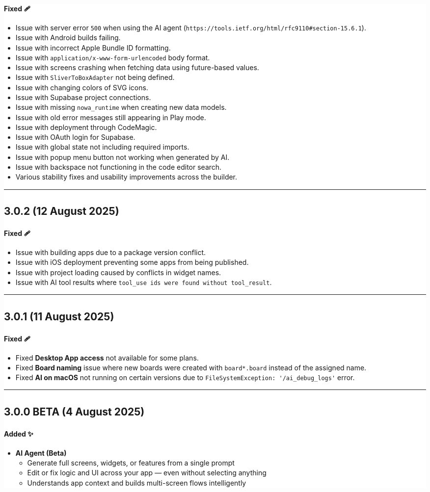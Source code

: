 #### **Fixed 🩹**  
- Issue with server error `500` when using the AI agent (`https://tools.ietf.org/html/rfc9110#section-15.6.1`).  
- Issue with Android builds failing.  
- Issue with incorrect Apple Bundle ID formatting.  
- Issue with `application/x-www-form-urlencoded` body format.  
- Issue with screens crashing when fetching data using future-based values.  
- Issue with `SliverToBoxAdapter` not being defined.  
- Issue with changing colors of SVG icons.  
- Issue with Supabase project connections.  
- Issue with missing `nowa_runtime` when creating new data models.  
- Issue with old error messages still appearing in Play mode.  
- Issue with deployment through CodeMagic.  
- Issue with OAuth login for Supabase.  
- Issue with global state not including required imports.  
- Issue with popup menu button not working when generated by AI.  
- Issue with backspace not functioning in the code editor search.  
- Various stability fixes and usability improvements across the builder.  


---

## **3.0.2 (12 August 2025)**

#### **Fixed 🩹**  
- Issue with building apps due to a package version conflict.  
- Issue with iOS deployment preventing some apps from being published.  
- Issue with project loading caused by conflicts in widget names.  
- Issue with AI tool results where `tool_use ids were found without tool_result`.  

---

## **3.0.1 (11 August 2025)**

#### **Fixed 🩹**  
- Fixed **Desktop App access** not available for some plans.  
- Fixed **Board naming** issue where new boards were created with `board*.board` instead of the assigned name.  
- Fixed **AI on macOS** not running on certain versions due to `FileSystemException: '/ai_debug_logs'` error.  

---

## **3.0.0 BETA (4 August 2025)**

#### **Added ✨**  
- **AI Agent (Beta)**  
  - Generate full screens, widgets, or features from a single prompt  
  - Edit or fix logic and UI across your app — even without selecting anything  
  - Understands app context and builds multi-screen flows intelligently  
